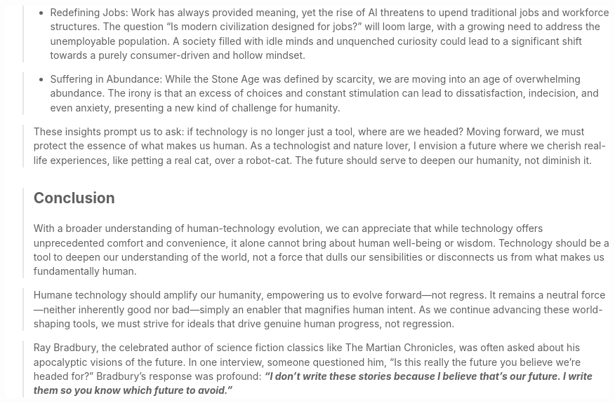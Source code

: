 >- Redefining Jobs: Work has always provided meaning, yet the rise of AI threatens to upend traditional jobs and workforce structures. The question “Is modern civilization designed for jobs?” will loom large, with a growing need to address the unemployable population. A society filled with idle minds and unquenched curiosity could lead to a significant shift towards a purely consumer-driven and hollow mindset.

>- Suffering in Abundance: While the Stone Age was defined by scarcity, we are moving into an age of overwhelming abundance. The irony is that an excess of choices and constant stimulation can lead to dissatisfaction, indecision, and even anxiety, presenting a new kind of challenge for humanity.

>These insights prompt us to ask: if technology is no longer just a tool, where are we headed? Moving forward, we must protect the essence of what makes us human. As a technologist and nature lover, I envision a future where we cherish real-life experiences, like petting a real cat, over a robot-cat. The future should serve to deepen our humanity, not diminish it.

>## Conclusion
>With a broader understanding of human-technology evolution, we can appreciate that while technology offers unprecedented comfort and convenience, it alone cannot bring about human well-being or wisdom. Technology should be a tool to deepen our understanding of the world, not a force that dulls our sensibilities or disconnects us from what makes us fundamentally human.

>Humane technology should amplify our humanity, empowering us to evolve forward—not regress. It remains a neutral force—neither inherently good nor bad—simply an enabler that magnifies human intent. As we continue advancing these world-shaping tools, we must strive for ideals that drive genuine human progress, not regression.

>Ray Bradbury, the celebrated author of science fiction classics like The Martian Chronicles, was often asked about his apocalyptic visions of the future. In one interview, someone questioned him, “Is this really the future you believe we’re headed for?” Bradbury’s response was profound: ***“I don’t write these stories because I believe that’s our future. I write them so you know which future to avoid.”***